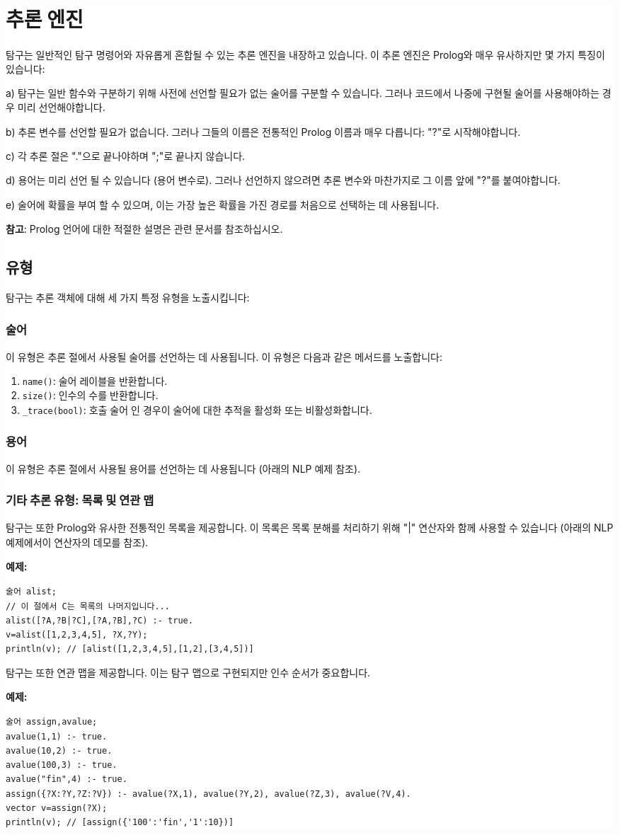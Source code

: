 # 추론 엔진

탐구는 일반적인 탐구 명령어와 자유롭게 혼합될 수 있는 추론 엔진을 내장하고 있습니다. 이 추론 엔진은 Prolog와 매우 유사하지만 몇 가지 특징이 있습니다:

a) 탐구는 일반 함수와 구분하기 위해 사전에 선언할 필요가 없는 술어를 구분할 수 있습니다. 그러나 코드에서 나중에 구현될 술어를 사용해야하는 경우 미리 선언해야합니다.

b) 추론 변수를 선언할 필요가 없습니다. 그러나 그들의 이름은 전통적인 Prolog 이름과 매우 다릅니다: "?"로 시작해야합니다.

c) 각 추론 절은 "."으로 끝나야하며 ";"로 끝나지 않습니다.

d) 용어는 미리 선언 될 수 있습니다 (용어 변수로). 그러나 선언하지 않으려면 추론 변수와 마찬가지로 그 이름 앞에 "?"를 붙여야합니다.

e) 술어에 확률을 부여 할 수 있으며, 이는 가장 높은 확률을 가진 경로를 처음으로 선택하는 데 사용됩니다.

**참고**: Prolog 언어에 대한 적절한 설명은 관련 문서를 참조하십시오.

## 유형

탐구는 추론 객체에 대해 세 가지 특정 유형을 노출시킵니다:

### 술어

이 유형은 추론 절에서 사용될 술어를 선언하는 데 사용됩니다. 이 유형은 다음과 같은 메서드를 노출합니다:

1. `name()`: 술어 레이블을 반환합니다.
2. `size()`: 인수의 수를 반환합니다.
3. `_trace(bool)`: 호출 술어 인 경우이 술어에 대한 추적을 활성화 또는 비활성화합니다.

### 용어

이 유형은 추론 절에서 사용될 용어를 선언하는 데 사용됩니다 (아래의 NLP 예제 참조).

### 기타 추론 유형: 목록 및 연관 맵

탐구는 또한 Prolog와 유사한 전통적인 목록을 제공합니다. 이 목록은 목록 분해를 처리하기 위해 "|" 연산자와 함께 사용할 수 있습니다 (아래의 NLP 예제에서이 연산자의 데모를 참조).

**예제:**

```tamgu
술어 alist;
// 이 절에서 C는 목록의 나머지입니다...
alist([?A,?B|?C],[?A,?B],?C) :- true.
v=alist([1,2,3,4,5], ?X,?Y);
println(v); // [alist([1,2,3,4,5],[1,2],[3,4,5])]
```

탐구는 또한 연관 맵을 제공합니다. 이는 탐구 맵으로 구현되지만 인수 순서가 중요합니다.

**예제:**

```tamgu
술어 assign,avalue;
avalue(1,1) :- true.
avalue(10,2) :- true.
avalue(100,3) :- true.
avalue("fin",4) :- true.
assign({?X:?Y,?Z:?V}) :- avalue(?X,1), avalue(?Y,2), avalue(?Z,3), avalue(?V,4).
vector v=assign(?X);
println(v); // [assign({'100':'fin','1':10})]
```
